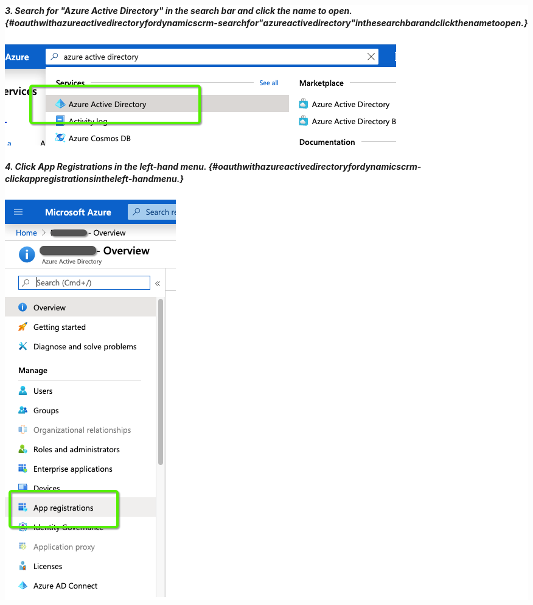 ##### 3. Search for "Azure Active Directory" in the search bar and click the name to open. {#oauthwithazureactivedirectoryfordynamicscrm-searchfor"azureactivedirectory"inthesearchbarandclickthenametoopen.}

![](assets/setup-3.png)

##### 4. Click App Registrations in the left-hand menu. {#oauthwithazureactivedirectoryfordynamicscrm-clickappregistrationsintheleft-handmenu.}

![](assets/setup-4.png)
